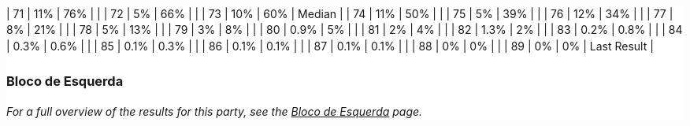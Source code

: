 | 71 | 11% | 76% |  |
| 72 | 5% | 66% |  |
| 73 | 10% | 60% | Median |
| 74 | 11% | 50% |  |
| 75 | 5% | 39% |  |
| 76 | 12% | 34% |  |
| 77 | 8% | 21% |  |
| 78 | 5% | 13% |  |
| 79 | 3% | 8% |  |
| 80 | 0.9% | 5% |  |
| 81 | 2% | 4% |  |
| 82 | 1.3% | 2% |  |
| 83 | 0.2% | 0.8% |  |
| 84 | 0.3% | 0.6% |  |
| 85 | 0.1% | 0.3% |  |
| 86 | 0.1% | 0.1% |  |
| 87 | 0.1% | 0.1% |  |
| 88 | 0% | 0% |  |
| 89 | 0% | 0% | Last Result |

### Bloco de Esquerda

*For a full overview of the results for this party, see the [Bloco de Esquerda](party-blocodeesquerda.html) page.*
